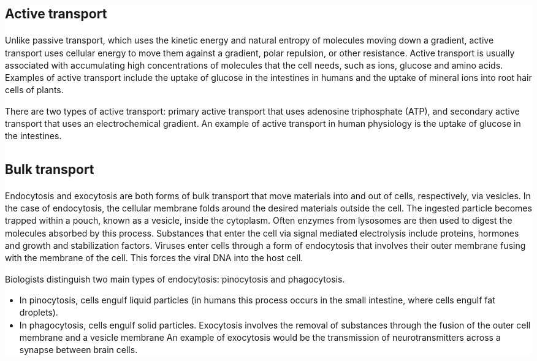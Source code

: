 ## Active transport

Unlike passive transport, which uses the kinetic energy and natural entropy of molecules moving down a gradient, active transport uses cellular energy to move them against a gradient, polar repulsion, or other resistance. Active transport is usually associated with accumulating high concentrations of molecules that the cell needs, such as ions, glucose and amino acids. Examples of active transport include the uptake of glucose in the intestines in humans and the uptake of mineral ions into root hair cells of plants.

There are two types of active transport: primary active transport that uses adenosine triphosphate (ATP), and secondary active transport that uses an electrochemical gradient. An example of active transport in human physiology is the uptake of glucose in the intestines.

## Bulk transport

Endocytosis and exocytosis are both forms of bulk transport that move materials into and out of cells, respectively, via vesicles. In the case of endocytosis, the cellular membrane folds around the desired materials outside the cell. The ingested particle becomes trapped within a pouch, known as a vesicle, inside the cytoplasm. Often enzymes from lysosomes are then used to digest the molecules absorbed by this process. Substances that enter the cell via signal mediated electrolysis include proteins, hormones and growth and stabilization factors. Viruses enter cells through a form of endocytosis that involves their outer membrane fusing with the membrane of the cell. This forces the viral DNA into the host cell.

Biologists distinguish two main types of endocytosis: pinocytosis and phagocytosis.

* In pinocytosis, cells engulf liquid particles (in humans this process occurs in the small intestine, where cells engulf fat droplets).
* In phagocytosis, cells engulf solid particles.
Exocytosis involves the removal of substances through the fusion of the outer cell membrane and a vesicle membrane An example of exocytosis would be the transmission of neurotransmitters across a synapse between brain cells.
